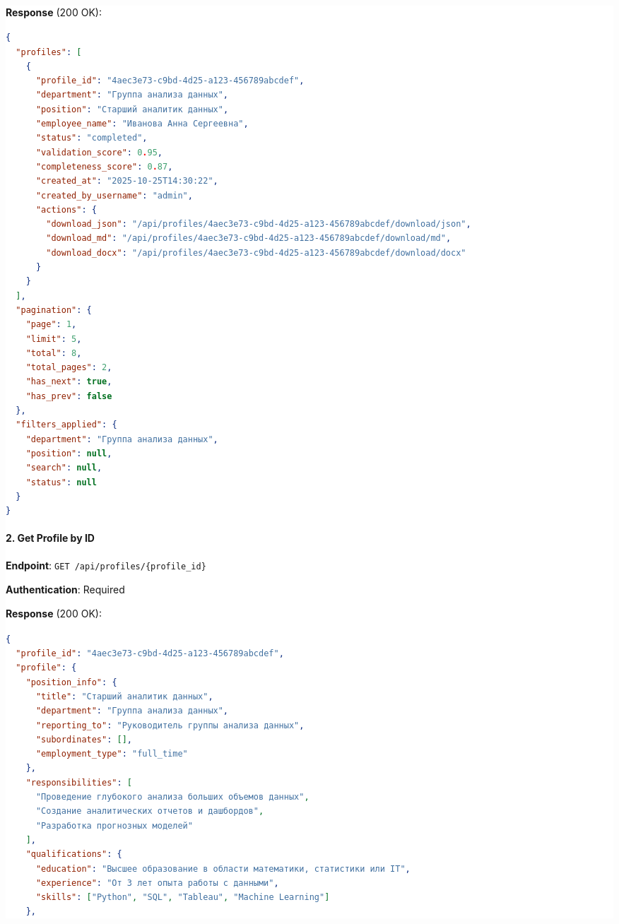 **Response** (200 OK):
```json
{
  "profiles": [
    {
      "profile_id": "4aec3e73-c9bd-4d25-a123-456789abcdef",
      "department": "Группа анализа данных",
      "position": "Старший аналитик данных",
      "employee_name": "Иванова Анна Сергеевна",
      "status": "completed",
      "validation_score": 0.95,
      "completeness_score": 0.87,
      "created_at": "2025-10-25T14:30:22",
      "created_by_username": "admin",
      "actions": {
        "download_json": "/api/profiles/4aec3e73-c9bd-4d25-a123-456789abcdef/download/json",
        "download_md": "/api/profiles/4aec3e73-c9bd-4d25-a123-456789abcdef/download/md",
        "download_docx": "/api/profiles/4aec3e73-c9bd-4d25-a123-456789abcdef/download/docx"
      }
    }
  ],
  "pagination": {
    "page": 1,
    "limit": 5,
    "total": 8,
    "total_pages": 2,
    "has_next": true,
    "has_prev": false
  },
  "filters_applied": {
    "department": "Группа анализа данных",
    "position": null,
    "search": null,
    "status": null
  }
}
```

#### 2. Get Profile by ID

**Endpoint**: `GET /api/profiles/{profile_id}`

**Authentication**: Required

**Response** (200 OK):
```json
{
  "profile_id": "4aec3e73-c9bd-4d25-a123-456789abcdef",
  "profile": {
    "position_info": {
      "title": "Старший аналитик данных",
      "department": "Группа анализа данных",
      "reporting_to": "Руководитель группы анализа данных",
      "subordinates": [],
      "employment_type": "full_time"
    },
    "responsibilities": [
      "Проведение глубокого анализа больших объемов данных",
      "Создание аналитических отчетов и дашбордов",
      "Разработка прогнозных моделей"
    ],
    "qualifications": {
      "education": "Высшее образование в области математики, статистики или IT",
      "experience": "От 3 лет опыта работы с данными",
      "skills": ["Python", "SQL", "Tableau", "Machine Learning"]
    },
```